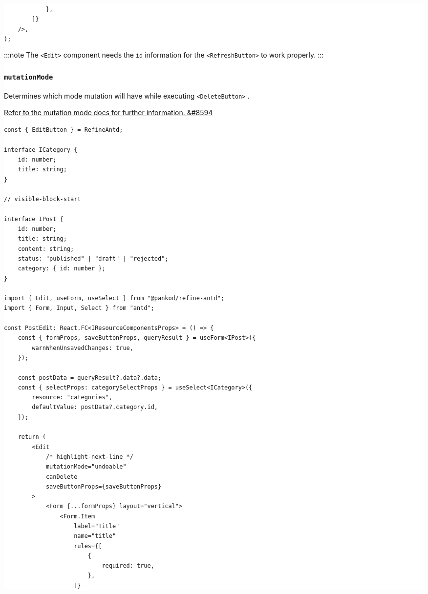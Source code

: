 ```tsx live disableScroll previewHeight=280px url=http://localhost:3000/posts/edit/2
            },
        ]}
    />,
);
```

:::note
The `<Edit>` component needs the `id` information for the `<RefreshButton>` to work properly.
:::

### `mutationMode`

Determines which mode mutation will have while executing `<DeleteButton>` .

[Refer to the mutation mode docs for further information. &#8594](/advanced-tutorials/mutation-mode.md)

```tsx live hideCode url=http://localhost:3000/posts/edit/2
const { EditButton } = RefineAntd;

interface ICategory {
    id: number;
    title: string;
}

// visible-block-start

interface IPost {
    id: number;
    title: string;
    content: string;
    status: "published" | "draft" | "rejected";
    category: { id: number };
}

import { Edit, useForm, useSelect } from "@pankod/refine-antd";
import { Form, Input, Select } from "antd";

const PostEdit: React.FC<IResourceComponentsProps> = () => {
    const { formProps, saveButtonProps, queryResult } = useForm<IPost>({
        warnWhenUnsavedChanges: true,
    });

    const postData = queryResult?.data?.data;
    const { selectProps: categorySelectProps } = useSelect<ICategory>({
        resource: "categories",
        defaultValue: postData?.category.id,
    });

    return (
        <Edit
            /* highlight-next-line */
            mutationMode="undoable"
            canDelete
            saveButtonProps={saveButtonProps}
        >
            <Form {...formProps} layout="vertical">
                <Form.Item
                    label="Title"
                    name="title"
                    rules={[
                        {
                            required: true,
                        },
                    ]}
```